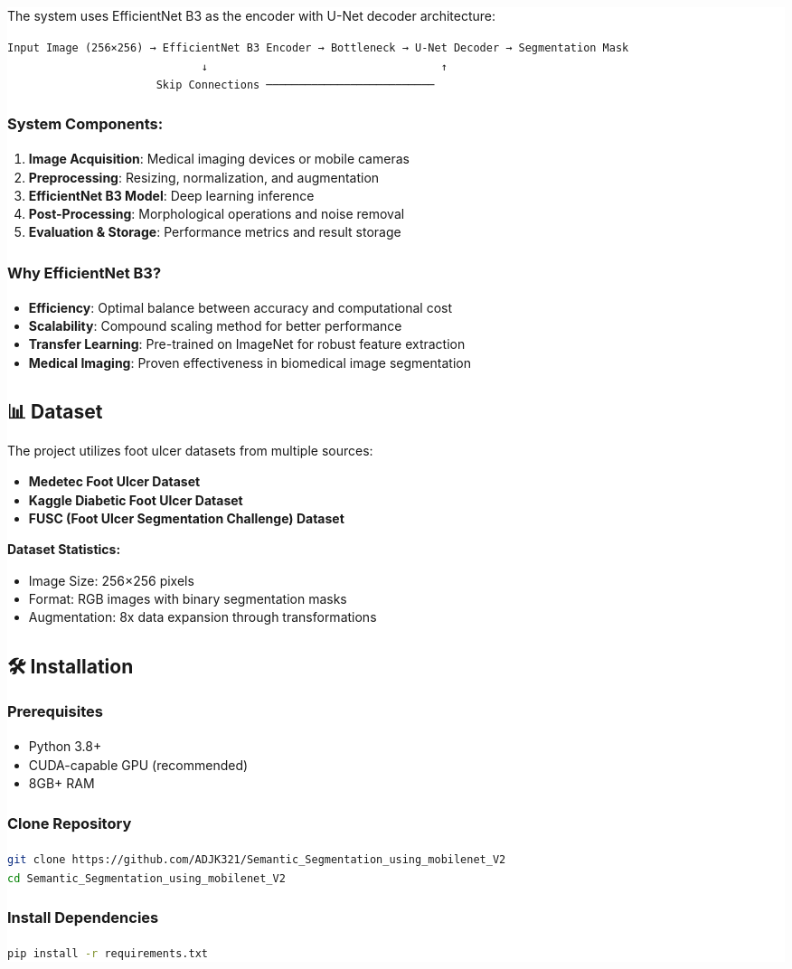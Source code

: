 The system uses EfficientNet B3 as the encoder with U-Net decoder architecture:

```
Input Image (256×256) → EfficientNet B3 Encoder → Bottleneck → U-Net Decoder → Segmentation Mask
                              ↓                                    ↑
                       Skip Connections ──────────────────────────
```

### System Components:
1. **Image Acquisition**: Medical imaging devices or mobile cameras
2. **Preprocessing**: Resizing, normalization, and augmentation
3. **EfficientNet B3 Model**: Deep learning inference
4. **Post-Processing**: Morphological operations and noise removal
5. **Evaluation & Storage**: Performance metrics and result storage

### Why EfficientNet B3?
- **Efficiency**: Optimal balance between accuracy and computational cost
- **Scalability**: Compound scaling method for better performance
- **Transfer Learning**: Pre-trained on ImageNet for robust feature extraction
- **Medical Imaging**: Proven effectiveness in biomedical image segmentation

## 📊 Dataset

The project utilizes foot ulcer datasets from multiple sources:
- **Medetec Foot Ulcer Dataset**
- **Kaggle Diabetic Foot Ulcer Dataset**
- **FUSC (Foot Ulcer Segmentation Challenge) Dataset**

**Dataset Statistics:**
- Image Size: 256×256 pixels
- Format: RGB images with binary segmentation masks
- Augmentation: 8x data expansion through transformations

## 🛠️ Installation

### Prerequisites
- Python 3.8+
- CUDA-capable GPU (recommended)
- 8GB+ RAM

### Clone Repository
```bash
git clone https://github.com/ADJK321/Semantic_Segmentation_using_mobilenet_V2
cd Semantic_Segmentation_using_mobilenet_V2

```

### Install Dependencies
```bash
pip install -r requirements.txt
```
